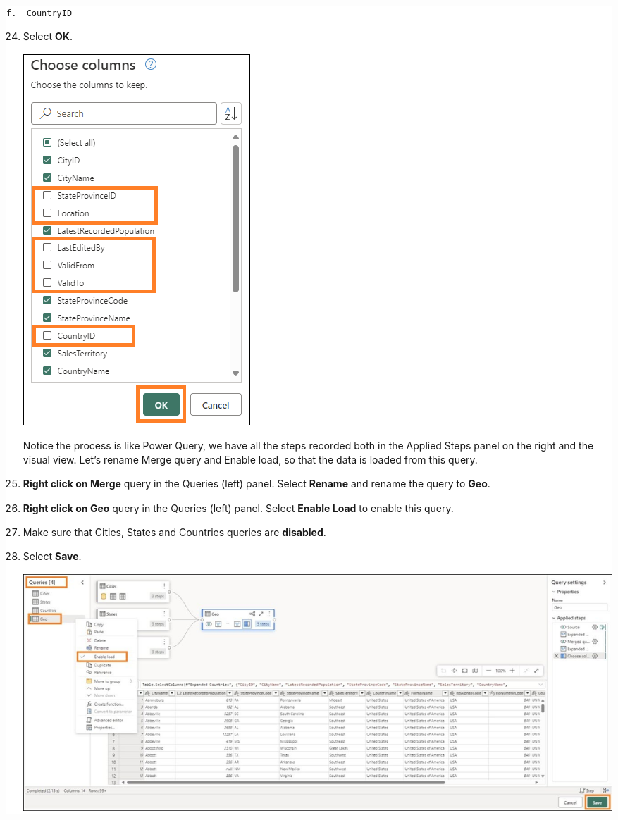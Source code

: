     f.	CountryID

24.	Select **OK**.

    ![](../media/lab-03/image060.png)
 
    Notice the process is like Power Query, we have all the steps recorded both in the Applied Steps panel on the right and the visual view. Let’s rename Merge query and Enable load, so that the data is loaded from this query.

25.	**Right click on Merge** query in the Queries (left) panel. Select **Rename** and rename the query to **Geo**.
26.	**Right click on Geo** query in the Queries (left) panel. Select **Enable Load** to enable this query.
27.	Make sure that Cities, States and Countries queries are **disabled**.
28.	Select **Save**.

    ![](../media/lab-03/image063.jpg)
